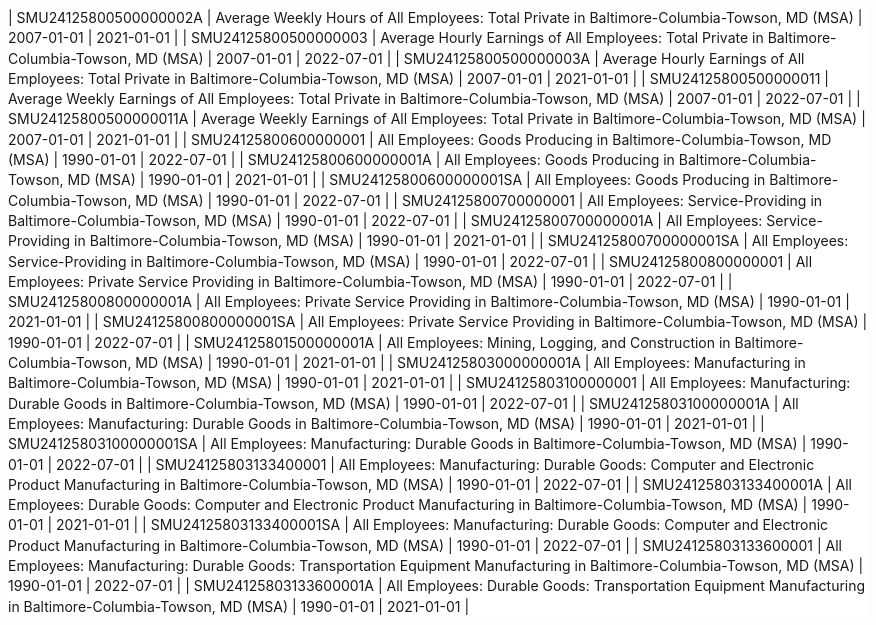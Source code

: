 | SMU24125800500000002A     | Average Weekly Hours of All Employees: Total Private in Baltimore-Columbia-Towson, MD (MSA)                                                                            | 2007-01-01          | 2021-01-01        |
| SMU24125800500000003      | Average Hourly Earnings of All Employees: Total Private in Baltimore-Columbia-Towson, MD (MSA)                                                                         | 2007-01-01          | 2022-07-01        |
| SMU24125800500000003A     | Average Hourly Earnings of All Employees: Total Private in Baltimore-Columbia-Towson, MD (MSA)                                                                         | 2007-01-01          | 2021-01-01        |
| SMU24125800500000011      | Average Weekly Earnings of All Employees: Total Private in Baltimore-Columbia-Towson, MD (MSA)                                                                         | 2007-01-01          | 2022-07-01        |
| SMU24125800500000011A     | Average Weekly Earnings of All Employees: Total Private in Baltimore-Columbia-Towson, MD (MSA)                                                                         | 2007-01-01          | 2021-01-01        |
| SMU24125800600000001      | All Employees: Goods Producing in Baltimore-Columbia-Towson, MD (MSA)                                                                                                  | 1990-01-01          | 2022-07-01        |
| SMU24125800600000001A     | All Employees: Goods Producing in Baltimore-Columbia-Towson, MD (MSA)                                                                                                  | 1990-01-01          | 2021-01-01        |
| SMU24125800600000001SA    | All Employees: Goods Producing in Baltimore-Columbia-Towson, MD (MSA)                                                                                                  | 1990-01-01          | 2022-07-01        |
| SMU24125800700000001      | All Employees: Service-Providing in Baltimore-Columbia-Towson, MD (MSA)                                                                                                | 1990-01-01          | 2022-07-01        |
| SMU24125800700000001A     | All Employees: Service-Providing in Baltimore-Columbia-Towson, MD (MSA)                                                                                                | 1990-01-01          | 2021-01-01        |
| SMU24125800700000001SA    | All Employees: Service-Providing in Baltimore-Columbia-Towson, MD (MSA)                                                                                                | 1990-01-01          | 2022-07-01        |
| SMU24125800800000001      | All Employees: Private Service Providing in Baltimore-Columbia-Towson, MD (MSA)                                                                                        | 1990-01-01          | 2022-07-01        |
| SMU24125800800000001A     | All Employees: Private Service Providing in Baltimore-Columbia-Towson, MD (MSA)                                                                                        | 1990-01-01          | 2021-01-01        |
| SMU24125800800000001SA    | All Employees: Private Service Providing in Baltimore-Columbia-Towson, MD (MSA)                                                                                        | 1990-01-01          | 2022-07-01        |
| SMU24125801500000001A     | All Employees: Mining, Logging, and Construction in Baltimore-Columbia-Towson, MD (MSA)                                                                                | 1990-01-01          | 2021-01-01        |
| SMU24125803000000001A     | All Employees: Manufacturing in Baltimore-Columbia-Towson, MD (MSA)                                                                                                    | 1990-01-01          | 2021-01-01        |
| SMU24125803100000001      | All Employees: Manufacturing: Durable Goods in Baltimore-Columbia-Towson, MD (MSA)                                                                                     | 1990-01-01          | 2022-07-01        |
| SMU24125803100000001A     | All Employees: Manufacturing: Durable Goods in Baltimore-Columbia-Towson, MD (MSA)                                                                                     | 1990-01-01          | 2021-01-01        |
| SMU24125803100000001SA    | All Employees: Manufacturing: Durable Goods in Baltimore-Columbia-Towson, MD (MSA)                                                                                     | 1990-01-01          | 2022-07-01        |
| SMU24125803133400001      | All Employees: Manufacturing: Durable Goods: Computer and Electronic Product Manufacturing in Baltimore-Columbia-Towson, MD (MSA)                                      | 1990-01-01          | 2022-07-01        |
| SMU24125803133400001A     | All Employees: Durable Goods: Computer and Electronic Product Manufacturing in Baltimore-Columbia-Towson, MD (MSA)                                                     | 1990-01-01          | 2021-01-01        |
| SMU24125803133400001SA    | All Employees: Manufacturing: Durable Goods: Computer and Electronic Product Manufacturing in Baltimore-Columbia-Towson, MD (MSA)                                      | 1990-01-01          | 2022-07-01        |
| SMU24125803133600001      | All Employees: Manufacturing: Durable Goods: Transportation Equipment Manufacturing in Baltimore-Columbia-Towson, MD (MSA)                                             | 1990-01-01          | 2022-07-01        |
| SMU24125803133600001A     | All Employees: Durable Goods: Transportation Equipment Manufacturing in Baltimore-Columbia-Towson, MD (MSA)                                                            | 1990-01-01          | 2021-01-01        |